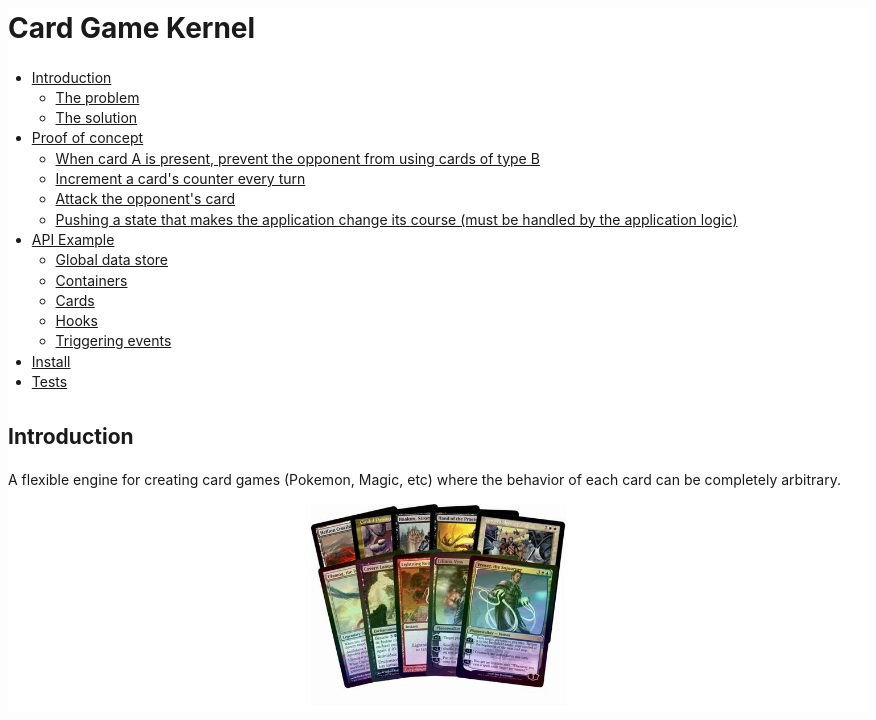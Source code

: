 # Card Game Kernel



- [Introduction](#introduction)
  * [The problem](#the-problem)
  * [The solution](#the-solution)
- [Proof of concept](#proof-of-concept)
  * [When card A is present, prevent the opponent from using cards of type B](#when-card-a-is-present-prevent-the-opponent-from-using-cards-of-type-b)
  * [Increment a card's counter every turn](#increment-a-cards-counter-every-turn)
  * [Attack the opponent's card](#attack-the-opponents-card)
  * [Pushing a state that makes the application change its course (must be handled by the application logic)](#pushing-a-state-that-makes-the-application-change-its-course-must-be-handled-by-the-application-logic)
- [API Example](#api-example)
  * [Global data store](#global-data-store)
  * [Containers](#containers)
  * [Cards](#cards)
  * [Hooks](#hooks)
  * [Triggering events](#triggering-events)
- [Install](#install)
- [Tests](#tests)



## Introduction

A flexible engine for creating card games (Pokemon, Magic, etc) where the behavior of each card can be completely arbitrary.

<p align="center">
  <img src="magic.jpg" width="256" title="Magic card game">
</p>
